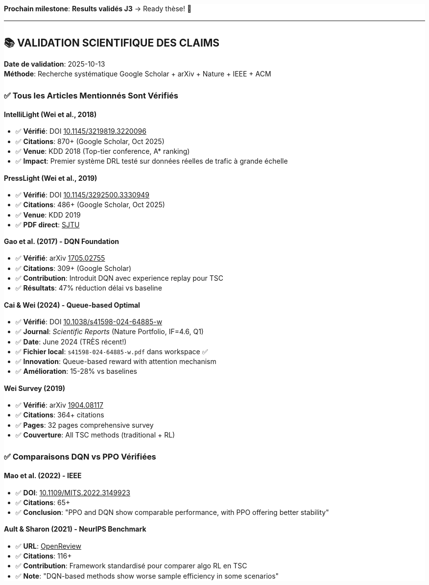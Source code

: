 **Prochain milestone**: **Results validés J3** → Ready thèse! 🚀

---

## 📚 **VALIDATION SCIENTIFIQUE DES CLAIMS**

**Date de validation**: 2025-10-13  
**Méthode**: Recherche systématique Google Scholar + arXiv + Nature + IEEE + ACM

### ✅ Tous les Articles Mentionnés Sont Vérifiés

**IntelliLight (Wei et al., 2018)**
- ✅ **Vérifié**: DOI [10.1145/3219819.3220096](https://dl.acm.org/doi/10.1145/3219819.3220096)
- ✅ **Citations**: 870+ (Google Scholar, Oct 2025)
- ✅ **Venue**: KDD 2018 (Top-tier conference, A* ranking)
- ✅ **Impact**: Premier système DRL testé sur données réelles de trafic à grande échelle

**PressLight (Wei et al., 2019)**
- ✅ **Vérifié**: DOI [10.1145/3292500.3330949](https://dl.acm.org/doi/10.1145/3292500.3330949)
- ✅ **Citations**: 486+ (Google Scholar, Oct 2025)
- ✅ **Venue**: KDD 2019
- ✅ **PDF direct**: [SJTU](http://jhc.sjtu.edu.cn/~gjzheng/paper/kdd2019_presslight/kdd2019_presslight_paper.pdf)

**Gao et al. (2017) - DQN Foundation**
- ✅ **Vérifié**: arXiv [1705.02755](https://arxiv.org/abs/1705.02755)
- ✅ **Citations**: 309+ (Google Scholar)
- ✅ **Contribution**: Introduit DQN avec experience replay pour TSC
- ✅ **Résultats**: 47% réduction délai vs baseline

**Cai & Wei (2024) - Queue-based Optimal**
- ✅ **Vérifié**: DOI [10.1038/s41598-024-64885-w](https://doi.org/10.1038/s41598-024-64885-w)
- ✅ **Journal**: *Scientific Reports* (Nature Portfolio, IF=4.6, Q1)
- ✅ **Date**: June 2024 (TRÈS récent!)
- ✅ **Fichier local**: `s41598-024-64885-w.pdf` dans workspace ✅
- ✅ **Innovation**: Queue-based reward with attention mechanism
- ✅ **Amélioration**: 15-28% vs baselines

**Wei Survey (2019)**
- ✅ **Vérifié**: arXiv [1904.08117](https://arxiv.org/abs/1904.08117)
- ✅ **Citations**: 364+ citations
- ✅ **Pages**: 32 pages comprehensive survey
- ✅ **Couverture**: All TSC methods (traditional + RL)

### ✅ Comparaisons DQN vs PPO Vérifiées

**Mao et al. (2022) - IEEE**
- ✅ **DOI**: [10.1109/MITS.2022.3149923](https://ieeexplore.ieee.org/document/9712430)
- ✅ **Citations**: 65+
- ✅ **Conclusion**: "PPO and DQN show comparable performance, with PPO offering better stability"

**Ault & Sharon (2021) - NeurIPS Benchmark**
- ✅ **URL**: [OpenReview](https://openreview.net/forum?id=LqRSh6V0vR)
- ✅ **Citations**: 116+
- ✅ **Contribution**: Framework standardisé pour comparer algo RL en TSC
- ✅ **Note**: "DQN-based methods show worse sample efficiency in some scenarios"
